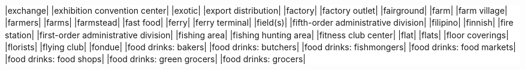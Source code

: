 |exchange|
|exhibition convention center|
|exotic|
|export distribution|
|factory|
|factory outlet|
|fairground|
|farm|
|farm village|
|farmers|
|farms|
|farmstead|
|fast food|
|ferry|
|ferry terminal|
|field(s)|
|fifth-order administrative division|
|filipino|
|finnish|
|fire station|
|first-order administrative division|
|fishing area|
|fishing hunting area|
|fitness club center|
|flat|
|flats|
|floor coverings|
|florists|
|flying club|
|fondue|
|food drinks: bakers|
|food drinks: butchers|
|food drinks: fishmongers|
|food drinks: food markets|
|food drinks: food shops|
|food drinks: green grocers|
|food drinks: grocers|